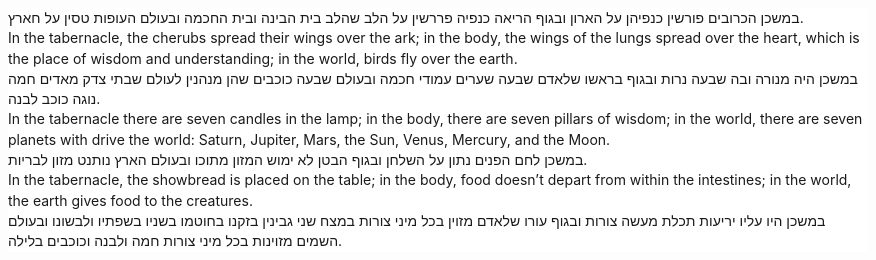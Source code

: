 
<tr><td style="vertical-align:top;">
<div class="commentary" lang="he">
במשכן הכרובים פורשין כנפיהן על הארון
ובגוף הריאה כנפיה פררשין על הלב
שהלב בית הבינה ובית החכמה
ובעולם העופות טסין על חארץ.
</span></div></td>

<td style="vertical-align:top;">
<div class="english" lang="en">
In the tabernacle, the cherubs spread their wings over the ark;
in the body, the wings of the lungs spread over the heart,
which is the place of wisdom and understanding;
in the world, birds fly over the earth.
</div></td></tr>


<tr><td style="vertical-align:top;">
<div class="commentary" lang="he">
במשכן היה מנורה ובה שבעה נרות
ובגוף בראשו שלאדם שבעה שערים עמודי חכמה
ובעולם שבעה כוכבים שהן מנהנין לעולם
שבתי צדק מאדים חמה נוגה כוכב לבנה.
</span></div></td>

<td style="vertical-align:top;">
<div class="english" lang="en">
In the tabernacle there are seven candles in the lamp;
in the body, there are seven pillars of wisdom;
in the world, there are seven planets with drive the world:
Saturn, Jupiter, Mars, the Sun, Venus, Mercury, and the Moon.
</div></td></tr>


<tr><td style="vertical-align:top;">
<div class="commentary" lang="he">
במשכן לחם הפנים נתון על השלחן
ובגוף הבטן לא ימוש המזון מתוכו
ובעולם הארץ נותנט מזון לבריות.
</span></div></td>

<td style="vertical-align:top;">
<div class="english" lang="en">
In the tabernacle, the showbread is placed on the table;
in the body, food doesn’t depart from within the intestines;
in the world, the earth gives food to the creatures.
</div></td></tr>


<tr><td style="vertical-align:top;">
<div class="commentary" lang="he">
במשכן היו עליו יריעות תכלת מעשה צורות
ובגוף עורו שלאדם מזוין בכל מיני צורות
במצח שני גבינין בזקנו
בחוטמו בשניו בשפתיו ולבשונו
ובעולם השמים מזוינות בכל מיני צורות
חמה ולבנה וכוכבים בלילה.
</span></div></td>
